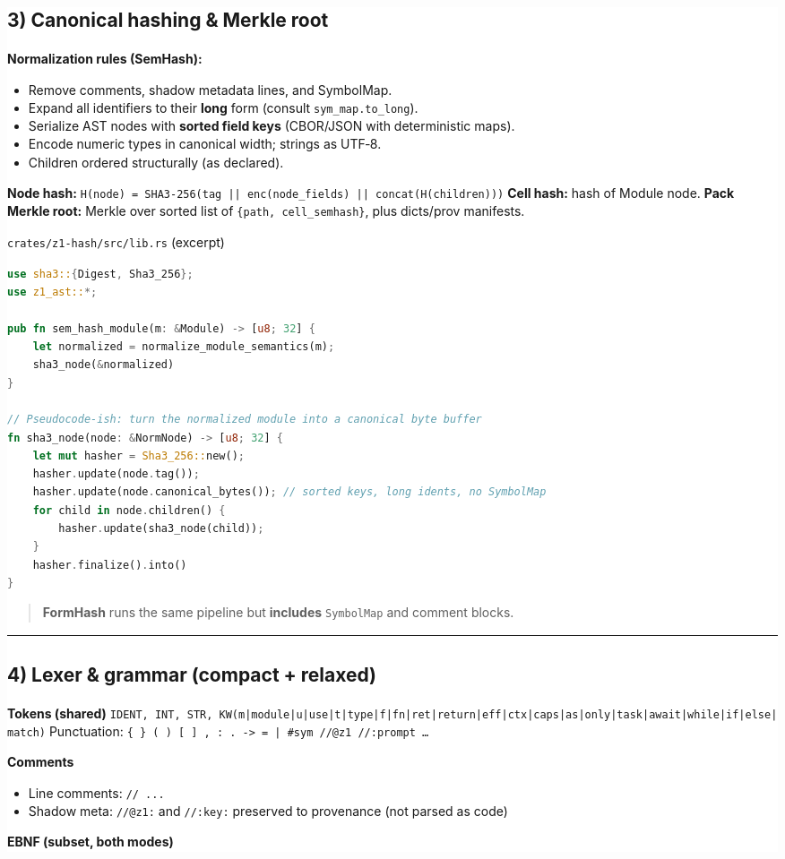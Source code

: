 
## 3) Canonical hashing & Merkle root

**Normalization rules (SemHash):**

* Remove comments, shadow metadata lines, and SymbolMap.
* Expand all identifiers to their **long** form (consult `sym_map.to_long`).
* Serialize AST nodes with **sorted field keys** (CBOR/JSON with deterministic maps).
* Encode numeric types in canonical width; strings as UTF‑8.
* Children ordered structurally (as declared).

**Node hash:** `H(node) = SHA3-256(tag || enc(node_fields) || concat(H(children)))`
**Cell hash:** hash of Module node.
**Pack Merkle root:** Merkle over sorted list of `{path, cell_semhash}`, plus dicts/prov manifests.

`crates/z1-hash/src/lib.rs` (excerpt)

```rust
use sha3::{Digest, Sha3_256};
use z1_ast::*;

pub fn sem_hash_module(m: &Module) -> [u8; 32] {
    let normalized = normalize_module_semantics(m);
    sha3_node(&normalized)
}

// Pseudocode-ish: turn the normalized module into a canonical byte buffer
fn sha3_node(node: &NormNode) -> [u8; 32] {
    let mut hasher = Sha3_256::new();
    hasher.update(node.tag());
    hasher.update(node.canonical_bytes()); // sorted keys, long idents, no SymbolMap
    for child in node.children() {
        hasher.update(sha3_node(child));
    }
    hasher.finalize().into()
}
```

> **FormHash** runs the same pipeline but **includes** `SymbolMap` and comment blocks.

---

## 4) Lexer & grammar (compact + relaxed)

**Tokens (shared)**
`IDENT, INT, STR, KW(m|module|u|use|t|type|f|fn|ret|return|eff|ctx|caps|as|only|task|await|while|if|else|match)`
Punctuation: `{ } ( ) [ ] , : . -> = | #sym //@z1 //:prompt …`

**Comments**

* Line comments: `// ...`
* Shadow meta: `//@z1:` and `//:key:` preserved to provenance (not parsed as code)

**EBNF (subset, both modes)**

